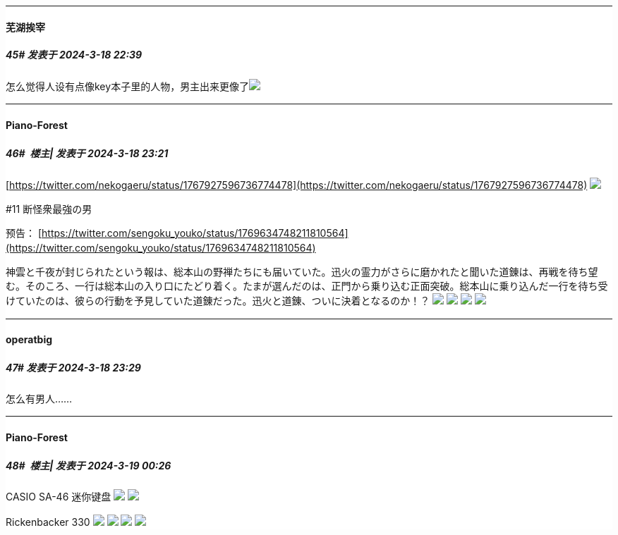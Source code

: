 
*****

####  芜湖挨宰  
##### 45#       发表于 2024-3-18 22:39

怎么觉得人设有点像key本子里的人物，男主出来更像了<img src="https://static.saraba1st.com/image/smiley/face2017/068.png" referrerpolicy="no-referrer">


*****

####  Piano-Forest  
##### 46#         楼主| 发表于 2024-3-18 23:21

[https://twitter.com/nekogaeru/status/1767927596736774478](https://twitter.com/nekogaeru/status/1767927596736774478)
<img src="https://p.sda1.dev/16/5e660ae097345eb0185d0fac9e2ea2a1/20240313_230212.jpg" referrerpolicy="no-referrer">

#11 断怪衆最強の男

预告：
[https://twitter.com/sengoku_youko/status/1769634748211810564](https://twitter.com/sengoku_youko/status/1769634748211810564)

神雲と千夜が封じられたという報は、総本山の野禅たちにも届いていた。迅火の霊力がさらに磨かれたと聞いた道錬は、再戦を待ち望む。そのころ、一行は総本山の入り口にたどり着く。たまが選んだのは、正門から乗り込む正面突破。総本山に乗り込んだ一行を待ち受けていたのは、彼らの行動を予見していた道錬だった。迅火と道錬、ついに決着となるのか！？
<img src="https://p.sda1.dev/16/0c2f6a5357eeafffa530ccf19a1417a5/img01 _4_.webp" referrerpolicy="no-referrer">
<img src="https://p.sda1.dev/16/8c502caf0cc35db85fb6d09f7df84c76/img02 _4_.webp" referrerpolicy="no-referrer">
<img src="https://p.sda1.dev/16/6cd47195927be2c080ad6944bb453329/img03 _4_.webp" referrerpolicy="no-referrer">
<img src="https://p.sda1.dev/16/209b7e758c423757adfab95611fd5db1/img04 _4_.webp" referrerpolicy="no-referrer">


*****

####  operatbig  
##### 47#       发表于 2024-3-18 23:29

怎么有男人……


*****

####  Piano-Forest  
##### 48#         楼主| 发表于 2024-3-19 00:26

CASIO SA-46 迷你键盘
<img src="https://p.sda1.dev/16/5c6e743ecdb9dde2e15628c66f0b9278/3519317107764652.png" referrerpolicy="no-referrer">
<img src="https://p.sda1.dev/16/d96fc3cea8955352af9a86092b0cf0f3/2000x.webp" referrerpolicy="no-referrer">

Rickenbacker 330
<img src="https://p.sda1.dev/16/38cf92614abc65c9c01ebb17459bdd46/3178517107764502.png" referrerpolicy="no-referrer">
<img src="https://p.sda1.dev/16/6cd895fae8ffc3bc83843fd22d891285/6521917107765542.png" referrerpolicy="no-referrer">
<img src="https://p.sda1.dev/16/5b0de338a29e86f6a5b326d360361637/IMG_5252__29868.jpg" referrerpolicy="no-referrer">
<img src="https://p.sda1.dev/16/49bc82797f2a699e1d9946847565399e/Rickenbacker_330_12_string_full__47988.jpg" referrerpolicy="no-referrer">
